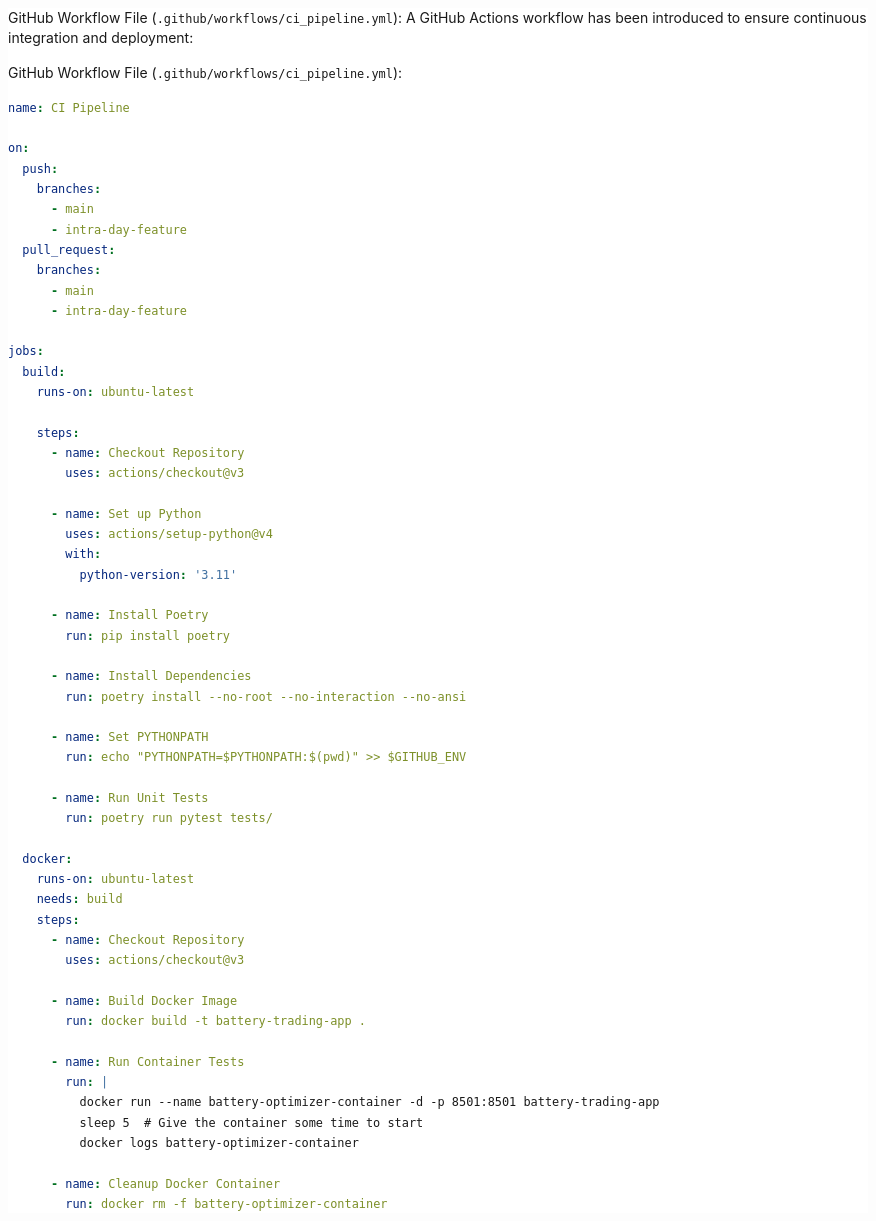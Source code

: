 GitHub Workflow File (`.github/workflows/ci_pipeline.yml`):
A GitHub Actions workflow has been introduced to ensure continuous integration and deployment:

GitHub Workflow File (`.github/workflows/ci_pipeline.yml`):
```yaml
name: CI Pipeline

on:
  push:
    branches:
      - main
      - intra-day-feature
  pull_request:
    branches:
      - main
      - intra-day-feature

jobs:
  build:
    runs-on: ubuntu-latest
    
    steps:
      - name: Checkout Repository
        uses: actions/checkout@v3
      
      - name: Set up Python
        uses: actions/setup-python@v4
        with:
          python-version: '3.11'
      
      - name: Install Poetry
        run: pip install poetry
      
      - name: Install Dependencies
        run: poetry install --no-root --no-interaction --no-ansi

      - name: Set PYTHONPATH
        run: echo "PYTHONPATH=$PYTHONPATH:$(pwd)" >> $GITHUB_ENV 
      
      - name: Run Unit Tests
        run: poetry run pytest tests/

  docker:
    runs-on: ubuntu-latest
    needs: build
    steps:
      - name: Checkout Repository
        uses: actions/checkout@v3
      
      - name: Build Docker Image
        run: docker build -t battery-trading-app .
      
      - name: Run Container Tests
        run: |
          docker run --name battery-optimizer-container -d -p 8501:8501 battery-trading-app
          sleep 5  # Give the container some time to start
          docker logs battery-optimizer-container
      
      - name: Cleanup Docker Container
        run: docker rm -f battery-optimizer-container
```

